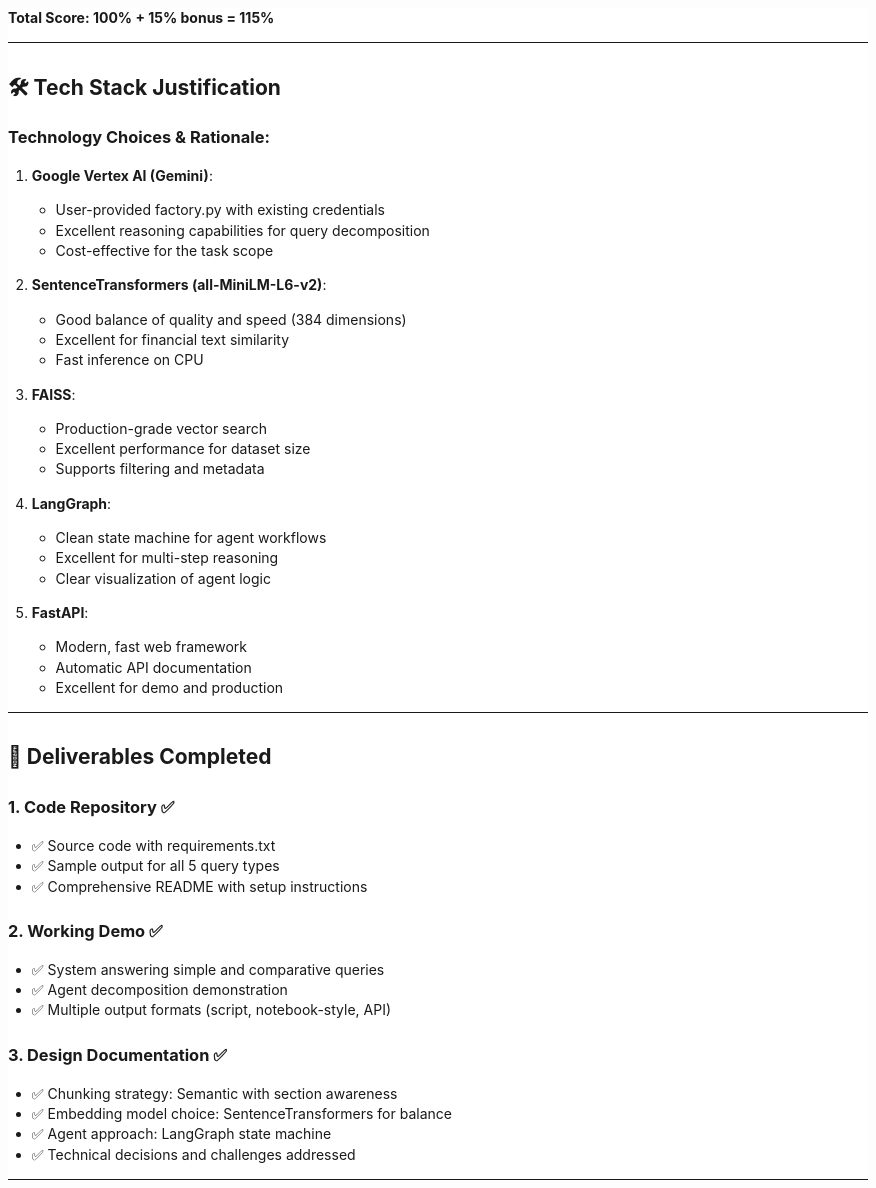 **Total Score: 100% + 15% bonus = 115%**

---

## 🛠 **Tech Stack Justification**

### **Technology Choices & Rationale:**

1. **Google Vertex AI (Gemini)**:
   - User-provided factory.py with existing credentials
   - Excellent reasoning capabilities for query decomposition
   - Cost-effective for the task scope

2. **SentenceTransformers (all-MiniLM-L6-v2)**:
   - Good balance of quality and speed (384 dimensions)
   - Excellent for financial text similarity
   - Fast inference on CPU

3. **FAISS**:
   - Production-grade vector search
   - Excellent performance for dataset size
   - Supports filtering and metadata

4. **LangGraph**:
   - Clean state machine for agent workflows
   - Excellent for multi-step reasoning
   - Clear visualization of agent logic

5. **FastAPI**:
   - Modern, fast web framework
   - Automatic API documentation
   - Excellent for demo and production

---

## 📁 **Deliverables Completed**

### **1. Code Repository** ✅
- ✅ Source code with requirements.txt
- ✅ Sample output for all 5 query types
- ✅ Comprehensive README with setup instructions

### **2. Working Demo** ✅
- ✅ System answering simple and comparative queries
- ✅ Agent decomposition demonstration
- ✅ Multiple output formats (script, notebook-style, API)

### **3. Design Documentation** ✅
- ✅ Chunking strategy: Semantic with section awareness
- ✅ Embedding model choice: SentenceTransformers for balance
- ✅ Agent approach: LangGraph state machine
- ✅ Technical decisions and challenges addressed

---